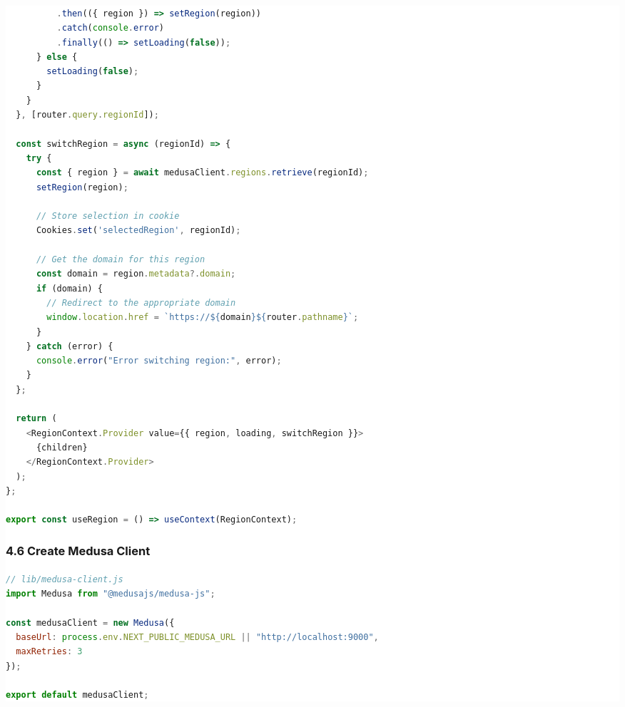 ```javascript
          .then(({ region }) => setRegion(region))
          .catch(console.error)
          .finally(() => setLoading(false));
      } else {
        setLoading(false);
      }
    }
  }, [router.query.regionId]);
  
  const switchRegion = async (regionId) => {
    try {
      const { region } = await medusaClient.regions.retrieve(regionId);
      setRegion(region);
      
      // Store selection in cookie
      Cookies.set('selectedRegion', regionId);
      
      // Get the domain for this region
      const domain = region.metadata?.domain;
      if (domain) {
        // Redirect to the appropriate domain
        window.location.href = `https://${domain}${router.pathname}`;
      }
    } catch (error) {
      console.error("Error switching region:", error);
    }
  };
  
  return (
    <RegionContext.Provider value={{ region, loading, switchRegion }}>
      {children}
    </RegionContext.Provider>
  );
};

export const useRegion = () => useContext(RegionContext);
```

### 4.6 Create Medusa Client

```javascript
// lib/medusa-client.js
import Medusa from "@medusajs/medusa-js";

const medusaClient = new Medusa({
  baseUrl: process.env.NEXT_PUBLIC_MEDUSA_URL || "http://localhost:9000",
  maxRetries: 3
});

export default medusaClient;
```
